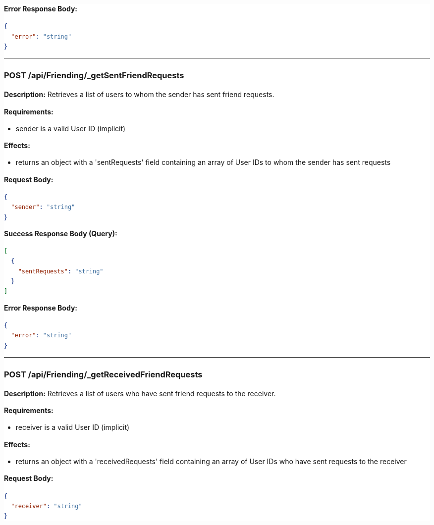 **Error Response Body:**
```json
{
  "error": "string"
}
```

---

### POST /api/Friending/_getSentFriendRequests

**Description:** Retrieves a list of users to whom the sender has sent friend requests.

**Requirements:**
- sender is a valid User ID (implicit)

**Effects:**
- returns an object with a 'sentRequests' field containing an array of User IDs to whom the sender has sent requests

**Request Body:**
```json
{
  "sender": "string"
}
```

**Success Response Body (Query):**
```json
[
  {
    "sentRequests": "string"
  }
]
```

**Error Response Body:**
```json
{
  "error": "string"
}
```

---

### POST /api/Friending/_getReceivedFriendRequests

**Description:** Retrieves a list of users who have sent friend requests to the receiver.

**Requirements:**
- receiver is a valid User ID (implicit)

**Effects:**
- returns an object with a 'receivedRequests' field containing an array of User IDs who have sent requests to the receiver

**Request Body:**
```json
{
  "receiver": "string"
}
```
